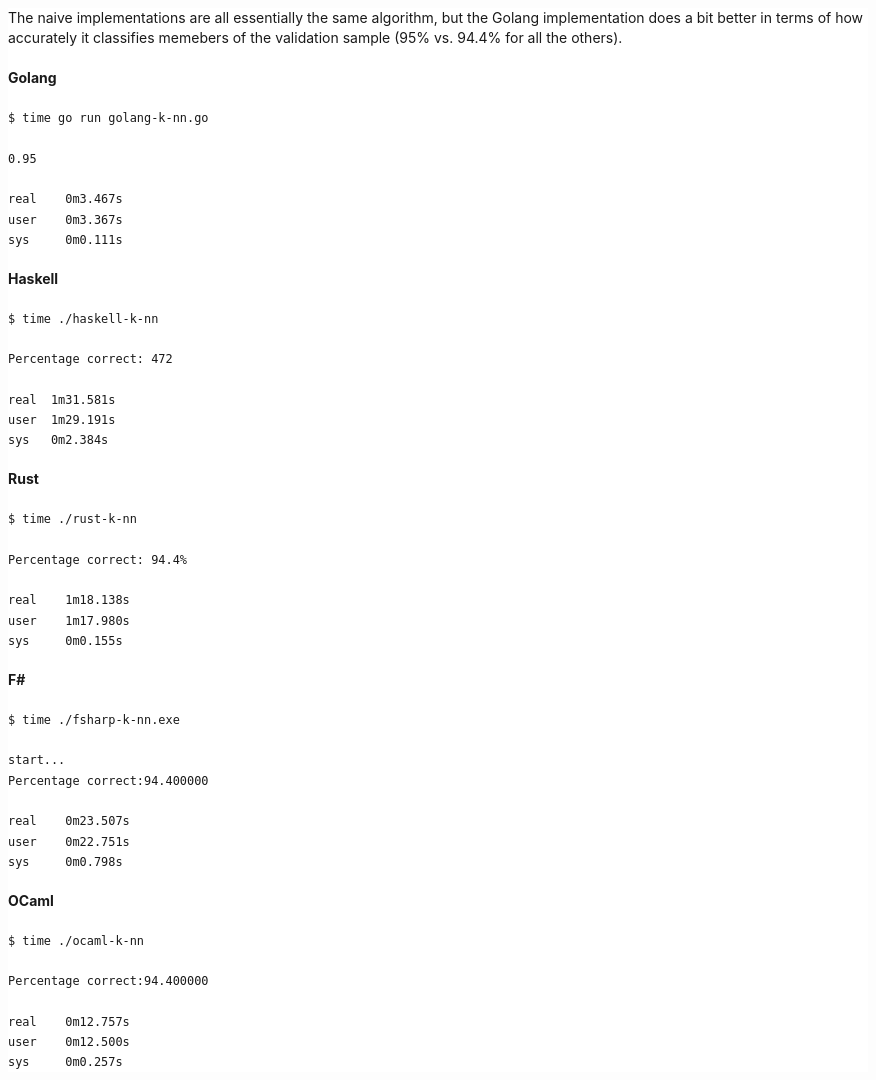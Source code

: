 The naive implementations are all essentially the same algorithm, but the Golang implementation does a bit better in terms of how accurately it classifies memebers of the validation sample (95% vs. 94.4% for all the others).

#### Golang
```
$ time go run golang-k-nn.go

0.95

real	0m3.467s
user	0m3.367s
sys	    0m0.111s
```

#### Haskell
```
$ time ./haskell-k-nn

Percentage correct: 472

real  1m31.581s
user  1m29.191s
sys   0m2.384s
```

#### Rust
```
$ time ./rust-k-nn

Percentage correct: 94.4%

real	1m18.138s
user	1m17.980s
sys	    0m0.155s
```

#### F\# 
```
$ time ./fsharp-k-nn.exe

start...
Percentage correct:94.400000

real	0m23.507s
user	0m22.751s
sys	    0m0.798s
```

#### OCaml
```
$ time ./ocaml-k-nn

Percentage correct:94.400000

real	0m12.757s
user	0m12.500s
sys	    0m0.257s
```
